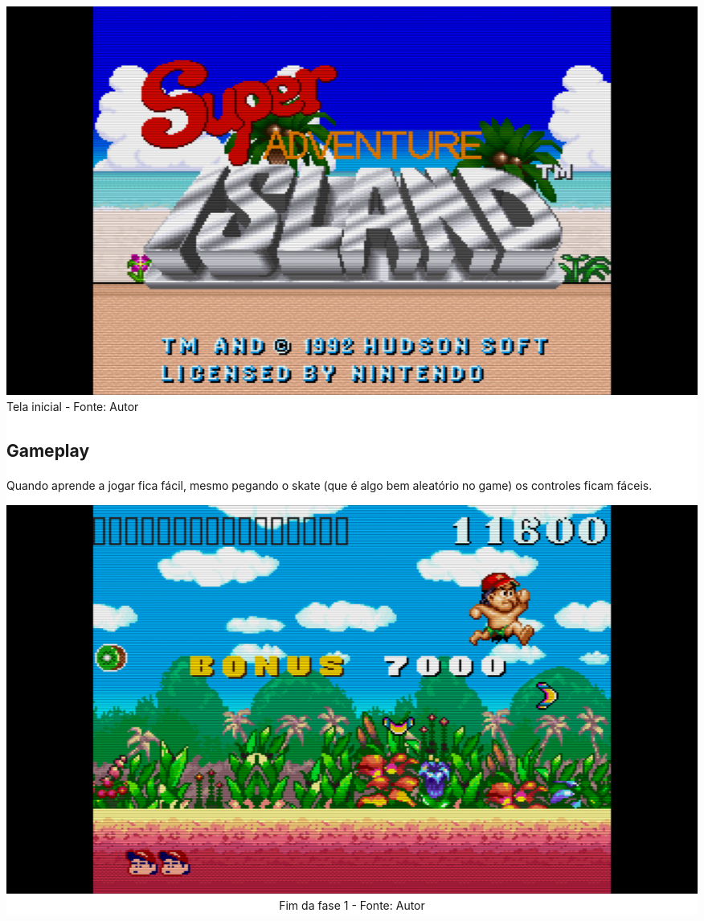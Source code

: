   <img style="width: 100%;" src="../../assets/games/super-adventure-island-i/tela-inicial.png" />
  <br />
  Tela inicial - Fonte: Autor
</p>

## Gameplay

Quando aprende a jogar fica fácil, mesmo pegando o skate (que é algo bem aleatório no game) os controles ficam fáceis.

<p align="center">
  <img style="width: 100%;" src="../../assets/games/super-adventure-island-i/fim-fase-1.png" />
  <br />
  Fim da fase 1 - Fonte: Autor
</p>